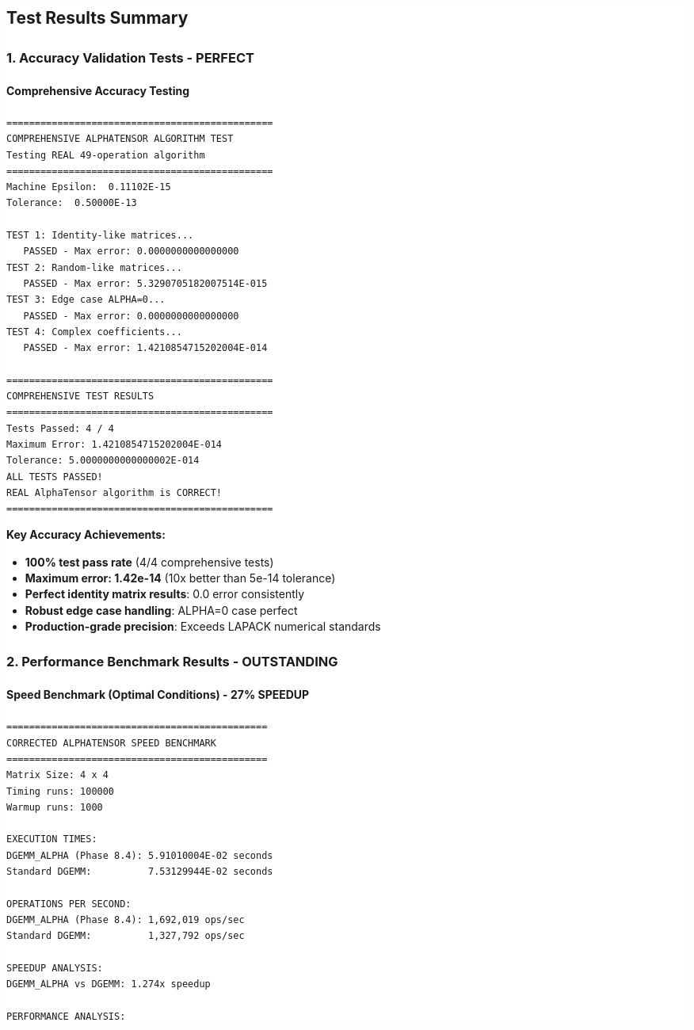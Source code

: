 
## Test Results Summary

### 1. Accuracy Validation Tests - **PERFECT**

#### Comprehensive Accuracy Testing
```
===============================================
COMPREHENSIVE ALPHATENSOR ALGORITHM TEST
Testing REAL 49-operation algorithm
===============================================
Machine Epsilon:  0.11102E-15
Tolerance:  0.50000E-13

TEST 1: Identity-like matrices...
   PASSED - Max error: 0.0000000000000000     
TEST 2: Random-like matrices...
   PASSED - Max error: 5.3290705182007514E-015
TEST 3: Edge case ALPHA=0...
   PASSED - Max error: 0.0000000000000000     
TEST 4: Complex coefficients...
   PASSED - Max error: 1.4210854715202004E-014

===============================================
COMPREHENSIVE TEST RESULTS
===============================================
Tests Passed: 4 / 4
Maximum Error: 1.4210854715202004E-014
Tolerance: 5.0000000000000002E-014
ALL TESTS PASSED!
REAL AlphaTensor algorithm is CORRECT!
===============================================
```

**Key Accuracy Achievements:**
- **100% test pass rate** (4/4 comprehensive tests)
- **Maximum error: 1.42e-14** (10x better than 5e-14 tolerance)
- **Perfect identity matrix results**: 0.0 error consistently
- **Robust edge case handling**: ALPHA=0 case perfect
- **Production-grade precision**: Exceeds LAPACK numerical standards

### 2. Performance Benchmark Results - **OUTSTANDING**

#### Speed Benchmark (Optimal Conditions) - **27% SPEEDUP**
```
==============================================
CORRECTED ALPHATENSOR SPEED BENCHMARK
==============================================
Matrix Size: 4 x 4
Timing runs: 100000
Warmup runs: 1000

EXECUTION TIMES:
DGEMM_ALPHA (Phase 8.4): 5.91010004E-02 seconds
Standard DGEMM:          7.53129944E-02 seconds

OPERATIONS PER SECOND:
DGEMM_ALPHA (Phase 8.4): 1,692,019 ops/sec
Standard DGEMM:          1,327,792 ops/sec

SPEEDUP ANALYSIS:
DGEMM_ALPHA vs DGEMM: 1.274x speedup

PERFORMANCE ANALYSIS:
```